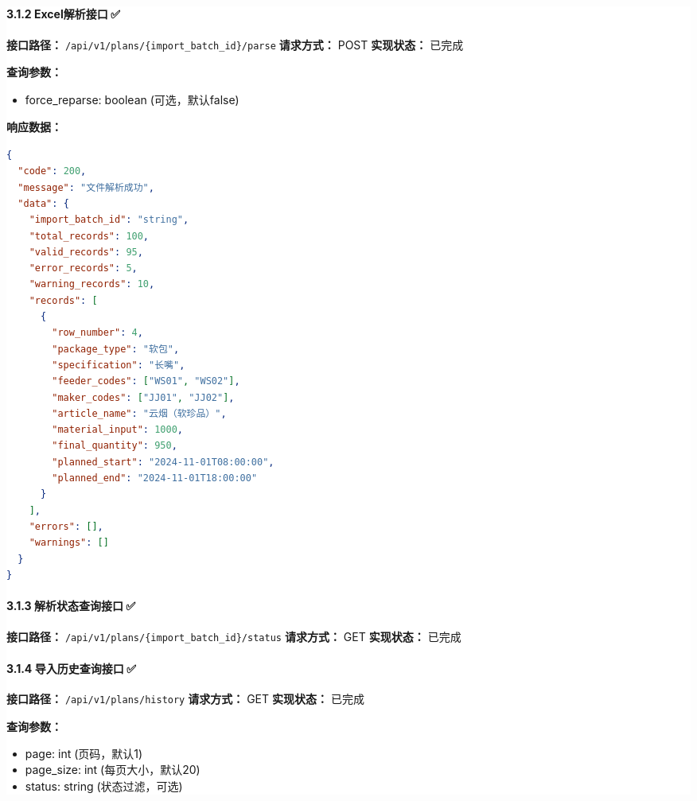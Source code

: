 #### 3.1.2 Excel解析接口 ✅

**接口路径：** `/api/v1/plans/{import_batch_id}/parse`
**请求方式：** POST
**实现状态：** 已完成

**查询参数：**
- force_reparse: boolean (可选，默认false)

**响应数据：**
```json
{
  "code": 200,
  "message": "文件解析成功",
  "data": {
    "import_batch_id": "string",
    "total_records": 100,
    "valid_records": 95,
    "error_records": 5,
    "warning_records": 10,
    "records": [
      {
        "row_number": 4,
        "package_type": "软包",
        "specification": "长嘴",
        "feeder_codes": ["WS01", "WS02"],
        "maker_codes": ["JJ01", "JJ02"],
        "article_name": "云烟（软珍品）",
        "material_input": 1000,
        "final_quantity": 950,
        "planned_start": "2024-11-01T08:00:00",
        "planned_end": "2024-11-01T18:00:00"
      }
    ],
    "errors": [],
    "warnings": []
  }
}
```

#### 3.1.3 解析状态查询接口 ✅

**接口路径：** `/api/v1/plans/{import_batch_id}/status`
**请求方式：** GET
**实现状态：** 已完成

#### 3.1.4 导入历史查询接口 ✅

**接口路径：** `/api/v1/plans/history`
**请求方式：** GET
**实现状态：** 已完成

**查询参数：**
- page: int (页码，默认1)
- page_size: int (每页大小，默认20)
- status: string (状态过滤，可选)
